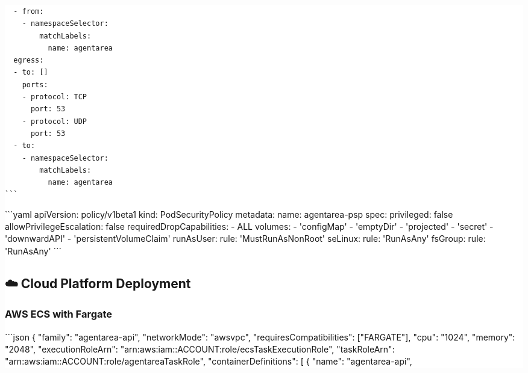       - from:
        - namespaceSelector:
            matchLabels:
              name: agentarea
      egress:
      - to: []
        ports:
        - protocol: TCP
          port: 53
        - protocol: UDP
          port: 53
      - to:
        - namespaceSelector:
            matchLabels:
              name: agentarea
    ```
  </AccordionItem>
  
  <AccordionItem title="Pod Security Policy">
    ```yaml
    apiVersion: policy/v1beta1
    kind: PodSecurityPolicy
    metadata:
      name: agentarea-psp
    spec:
      privileged: false
      allowPrivilegeEscalation: false
      requiredDropCapabilities:
        - ALL
      volumes:
        - 'configMap'
        - 'emptyDir'
        - 'projected'
        - 'secret'
        - 'downwardAPI'
        - 'persistentVolumeClaim'
      runAsUser:
        rule: 'MustRunAsNonRoot'
      seLinux:
        rule: 'RunAsAny'
      fsGroup:
        rule: 'RunAsAny'
    ```
  </AccordionItem>
</Accordion>

## ☁️ Cloud Platform Deployment

### AWS ECS with Fargate

<Tabs>
  <Tab title="Task Definition">
    ```json
    {
      "family": "agentarea-api",
      "networkMode": "awsvpc",
      "requiresCompatibilities": ["FARGATE"],
      "cpu": "1024",
      "memory": "2048",
      "executionRoleArn": "arn:aws:iam::ACCOUNT:role/ecsTaskExecutionRole",
      "taskRoleArn": "arn:aws:iam::ACCOUNT:role/agentareaTaskRole",
      "containerDefinitions": [
        {
          "name": "agentarea-api",